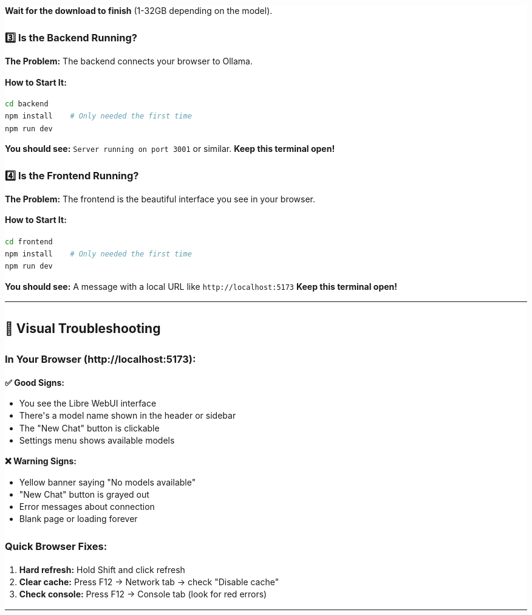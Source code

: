 **Wait for the download to finish** (1-32GB depending on the model).

### **3️⃣ Is the Backend Running?**

**The Problem:** The backend connects your browser to Ollama.

**How to Start It:**
```bash
cd backend
npm install    # Only needed the first time
npm run dev
```

**You should see:** `Server running on port 3001` or similar.
**Keep this terminal open!**

### **4️⃣ Is the Frontend Running?**

**The Problem:** The frontend is the beautiful interface you see in your browser.

**How to Start It:**
```bash
cd frontend  
npm install    # Only needed the first time
npm run dev
```

**You should see:** A message with a local URL like `http://localhost:5173`
**Keep this terminal open!**

---

## 🎯 **Visual Troubleshooting**

### **In Your Browser (http://localhost:5173):**

**✅ Good Signs:**
- You see the Libre WebUI interface
- There's a model name shown in the header or sidebar
- The "New Chat" button is clickable
- Settings menu shows available models

**❌ Warning Signs:**
- Yellow banner saying "No models available"
- "New Chat" button is grayed out
- Error messages about connection
- Blank page or loading forever

### **Quick Browser Fixes:**
1. **Hard refresh:** Hold Shift and click refresh
2. **Clear cache:** Press F12 → Network tab → check "Disable cache"
3. **Check console:** Press F12 → Console tab (look for red errors)

---
